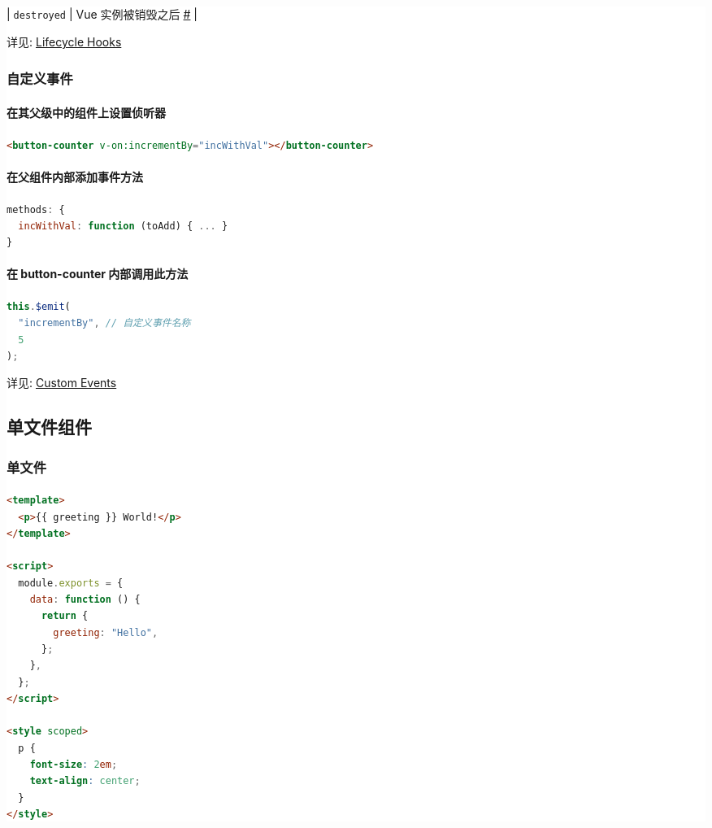 | `destroyed`     | Vue 实例被销毁之后 [#](https://vuejs.org/v2/api/#destroyed)                                              |

详见: [Lifecycle Hooks](https://cn.vuejs.org/v2/api/#Options-Lifecycle-Hooks)

### 自定义事件

#### 在其父级中的组件上设置侦听器

```html
<button-counter v-on:incrementBy="incWithVal"></button-counter>
```

#### 在父组件内部添加事件方法

```js
methods: {
  incWithVal: function (toAdd) { ... }
}
```

#### 在 button-counter 内部调用此方法

```js
this.$emit(
  "incrementBy", // 自定义事件名称
  5
);
```

详见: [Custom Events](https://cn.vuejs.org/v2/guide/components-custom-events.html)

## 单文件组件

### 单文件

```html
<template>
  <p>{{ greeting }} World!</p>
</template>

<script>
  module.exports = {
    data: function () {
      return {
        greeting: "Hello",
      };
    },
  };
</script>

<style scoped>
  p {
    font-size: 2em;
    text-align: center;
  }
</style>
```
